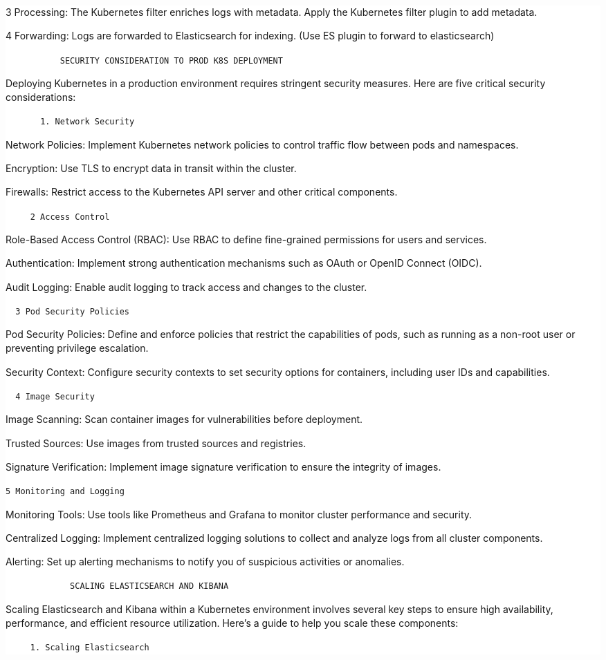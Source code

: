 3 Processing: The Kubernetes filter enriches logs with metadata. Apply the Kubernetes filter plugin to add metadata.

4 Forwarding: Logs are forwarded to Elasticsearch for indexing. (Use ES plugin to forward to elasticsearch)


               SECURITY CONSIDERATION TO PROD K8S DEPLOYMENT


Deploying Kubernetes in a production environment requires stringent security measures. Here are five critical security considerations:

           1. Network Security
Network Policies: Implement Kubernetes network policies to control traffic flow between pods and namespaces.

Encryption: Use TLS to encrypt data in transit within the cluster.

Firewalls: Restrict access to the Kubernetes API server and other critical components.

         2 Access Control
     
Role-Based Access Control (RBAC): Use RBAC to define fine-grained permissions for users and services.

Authentication: Implement strong authentication mechanisms such as OAuth or OpenID Connect (OIDC).

Audit Logging: Enable audit logging to track access and changes to the cluster.

      3 Pod Security Policies
 
Pod Security Policies: Define and enforce policies that restrict the capabilities of pods, such as running as a non-root user or preventing privilege escalation.

Security Context: Configure security contexts to set security options for containers, including user IDs and capabilities.

      4 Image Security
   
Image Scanning: Scan container images for vulnerabilities before deployment.

Trusted Sources: Use images from trusted sources and registries.

Signature Verification: Implement image signature verification to ensure the integrity of images.

    5 Monitoring and Logging
   
Monitoring Tools: Use tools like Prometheus and Grafana to monitor cluster performance and security.

Centralized Logging: Implement centralized logging solutions to collect and analyze logs from all cluster components.

Alerting: Set up alerting mechanisms to notify you of suspicious activities or anomalies.

                 SCALING ELASTICSEARCH AND KIBANA

Scaling Elasticsearch and Kibana within a Kubernetes environment involves several key steps to ensure high availability, performance, and efficient resource utilization. Here’s a guide to help you scale these components:

         1. Scaling Elasticsearch
       